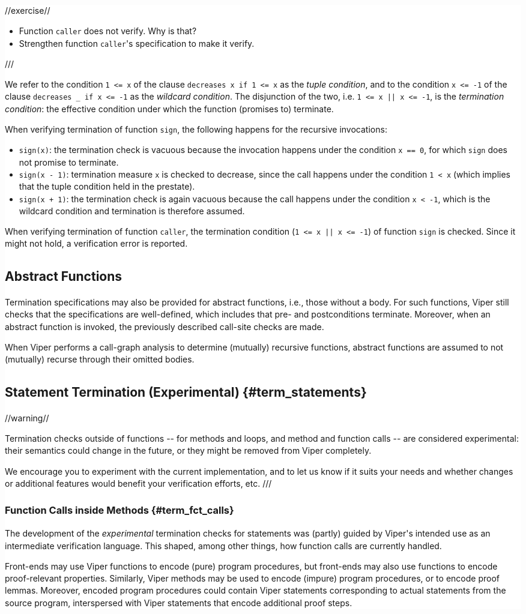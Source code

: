 //exercise//

* Function `caller` does not verify. Why is that?
* Strengthen function `caller`'s specification to make it verify.

///

We refer to the condition `1 <= x` of the clause `decreases x if 1 <= x` as the *tuple condition*, and to the condition `x <= -1` of the clause `decreases _ if x <= -1` as the *wildcard condition*. The disjunction of the two, i.e. `1 <= x || x <= -1`, is the *termination condition*: the effective condition under which the function (promises to) terminate.

When verifying termination of function `sign`, the following happens for the recursive invocations:

* `sign(x)`: the termination check is vacuous because the invocation happens under the condition `x == 0`, for which `sign` does not promise to terminate.
* `sign(x - 1)`: termination measure `x` is checked to decrease, since the call happens under the condition `1 < x` (which implies that the tuple condition held in the prestate).
* `sign(x + 1)`: the termination check is again vacuous because the call happens under the condition `x < -1`, which is the wildcard condition and termination is therefore assumed.

When verifying termination of function `caller`, the termination condition (`1 <= x || x <= -1`) of function `sign` is checked. Since it might not hold, a verification error is reported.

## Abstract Functions

Termination specifications may also be provided for abstract functions, i.e., those without a body. For such functions, Viper still checks that the specifications are well-defined, which includes that pre- and postconditions terminate. Moreover, when an abstract function is invoked, the previously described call-site checks are made.

When Viper performs a call-graph analysis to determine (mutually) recursive functions, abstract functions are assumed to not (mutually) recurse through their omitted bodies.

## Statement Termination (Experimental) {#term_statements}

//warning//

Termination checks outside of functions -- for methods and loops, and method and function calls -- are considered experimental: their semantics could change in the future, or they might be removed from Viper completely.

We encourage you to experiment with the current implementation, and to let us know if it suits your needs and whether changes or additional features would benefit your verification efforts, etc.
///

### Function Calls inside Methods {#term_fct_calls}

The development of the *experimental* termination checks for statements was (partly) guided by Viper's intended use as an intermediate verification language. This shaped, among other things, how function calls are currently handled.

Front-ends may use Viper functions to encode (pure) program procedures, but front-ends may also use functions to encode proof-relevant properties. Similarly, Viper methods may be used to encode (impure) program procedures, or to encode proof lemmas. Moreover, encoded program procedures could contain Viper statements corresponding to actual statements from the source program, interspersed with Viper statements that encode additional proof steps.

